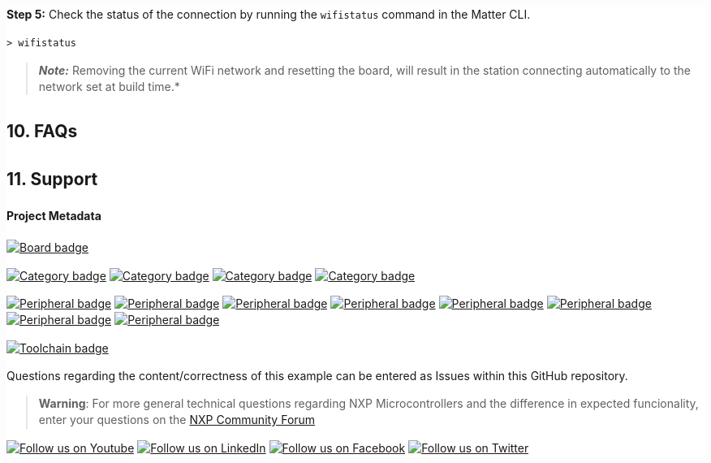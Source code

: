   **Step 5:** Check the status of the connection by running the `wifistatus` command in the Matter CLI.

```shell
> wifistatus
```

> **_Note:_** Removing the current WiFi network and resetting the board, will result in the station connecting automatically to the network set at build time.* 

## 10. FAQs<a name="step10"></a>
## 11. Support<a name="step11"></a>
#### Project Metadata

[![Board badge](https://img.shields.io/badge/Board-EVK&ndash;MIMXRT1060-blue)](https://github.com/search?q=org%3Anxp-appcodehub+EVK-MIMXRT1060+in%3Areadme&type=Repositories)


[![Category badge](https://img.shields.io/badge/Category-WIRELESS%20CONNECTIVITY-yellowgreen)](https://github.com/search?q=org%3Anxp-appcodehub+wireless_connectivity+in%3Areadme&type=Repositories) [![Category badge](https://img.shields.io/badge/Category-HMI-yellowgreen)](https://github.com/search?q=org%3Anxp-appcodehub+hmi+in%3Areadme&type=Repositories) [![Category badge](https://img.shields.io/badge/Category-CLOUD%20CONNECTED%20DEVICES-yellowgreen)](https://github.com/search?q=org%3Anxp-appcodehub+cc_devices+in%3Areadme&type=Repositories) [![Category badge](https://img.shields.io/badge/Category-RTOS-yellowgreen)](https://github.com/search?q=org%3Anxp-appcodehub+rtos+in%3Areadme&type=Repositories)


[![Peripheral badge](https://img.shields.io/badge/Peripheral-DISPLAY-yellow)](https://github.com/search?q=org%3Anxp-appcodehub+display+in%3Areadme&type=Repositories) [![Peripheral badge](https://img.shields.io/badge/Peripheral-DMA-yellow)](https://github.com/search?q=org%3Anxp-appcodehub+dma+in%3Areadme&type=Repositories) [![Peripheral badge](https://img.shields.io/badge/Peripheral-FLASH-yellow)](https://github.com/search?q=org%3Anxp-appcodehub+flash+in%3Areadme&type=Repositories) [![Peripheral badge](https://img.shields.io/badge/Peripheral-GPIO-yellow)](https://github.com/search?q=org%3Anxp-appcodehub+gpio+in%3Areadme&type=Repositories) [![Peripheral badge](https://img.shields.io/badge/Peripheral-I2C-yellow)](https://github.com/search?q=org%3Anxp-appcodehub+i2c+in%3Areadme&type=Repositories) [![Peripheral badge](https://img.shields.io/badge/Peripheral-SPI-yellow)](https://github.com/search?q=org%3Anxp-appcodehub+spi+in%3Areadme&type=Repositories) [![Peripheral badge](https://img.shields.io/badge/Peripheral-UART-yellow)](https://github.com/search?q=org%3Anxp-appcodehub+uart+in%3Areadme&type=Repositories) [![Peripheral badge](https://img.shields.io/badge/Peripheral-USB-yellow)](https://github.com/search?q=org%3Anxp-appcodehub+usb+in%3Areadme&type=Repositories)


[![Toolchain badge](https://img.shields.io/badge/Toolchain-GCC-orange)](https://github.com/search?q=org%3Anxp-appcodehub+gcc+in%3Areadme&type=Repositories)

Questions regarding the content/correctness of this example can be entered as Issues within this GitHub repository.

>**Warning**: For more general technical questions regarding NXP Microcontrollers and the difference in expected funcionality, enter your questions on the [NXP Community Forum](https://community.nxp.com/)

[![Follow us on Youtube](https://img.shields.io/badge/Youtube-Follow%20us%20on%20Youtube-red.svg)](https://www.youtube.com/@NXP_Semiconductors)
[![Follow us on LinkedIn](https://img.shields.io/badge/LinkedIn-Follow%20us%20on%20LinkedIn-blue.svg)](https://www.linkedin.com/company/nxp-semiconductors)
[![Follow us on Facebook](https://img.shields.io/badge/Facebook-Follow%20us%20on%20Facebook-blue.svg)](https://www.facebook.com/nxpsemi/)
[![Follow us on Twitter](https://img.shields.io/badge/Twitter-Follow%20us%20on%20Twitter-white.svg)](https://twitter.com/NXP)
